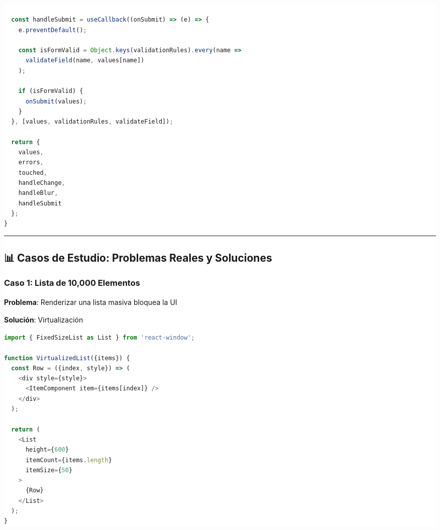 ```javascript
  
  const handleSubmit = useCallback((onSubmit) => (e) => {
    e.preventDefault();
    
    const isFormValid = Object.keys(validationRules).every(name =>
      validateField(name, values[name])
    );
    
    if (isFormValid) {
      onSubmit(values);
    }
  }, [values, validationRules, validateField]);
  
  return {
    values,
    errors,
    touched,
    handleChange,
    handleBlur,
    handleSubmit
  };
}
```

---

## 📊 Casos de Estudio: Problemas Reales y Soluciones

### Caso 1: Lista de 10,000 Elementos

**Problema**: Renderizar una lista masiva bloquea la UI

**Solución**: Virtualización

```javascript
import { FixedSizeList as List } from 'react-window';

function VirtualizedList({items}) {
  const Row = ({index, style}) => (
    <div style={style}>
      <ItemComponent item={items[index]} />
    </div>
  );
  
  return (
    <List
      height={600}
      itemCount={items.length}
      itemSize={50}
    >
      {Row}
    </List>
  );
}
```
